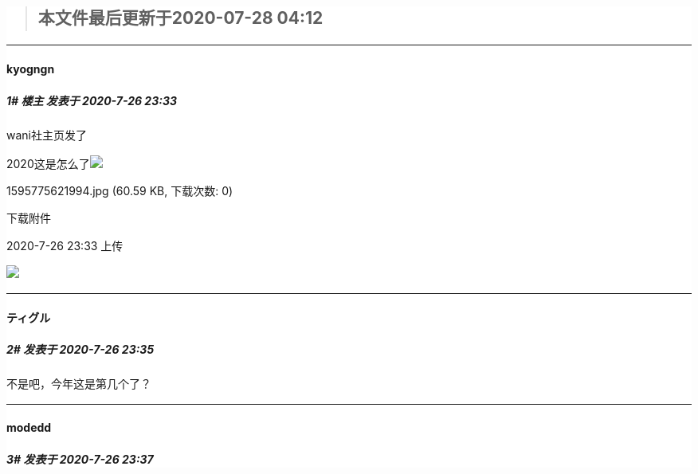 > ## **本文件最后更新于2020-07-28 04:12** 



*****

####  kyogngn  
##### 1#       楼主       发表于 2020-7-26 23:33




wani社主页发了


2020这是怎么了<img src="https://static.saraba1st.com/image/smiley/face2017/001.png" referrerpolicy="no-referrer">






1595775621994.jpg
(60.59 KB, 下载次数: 0)




下载附件


2020-7-26 23:33 上传









<img src="https://img.saraba1st.com/forum/202007/26/233347ypyr68w4l804mlcr.jpg" referrerpolicy="no-referrer">












*****

####  ティグル  
##### 2#       发表于 2020-7-26 23:35




不是吧，今年这是第几个了？







*****

####  modedd  
##### 3#       发表于 2020-7-26 23:37
